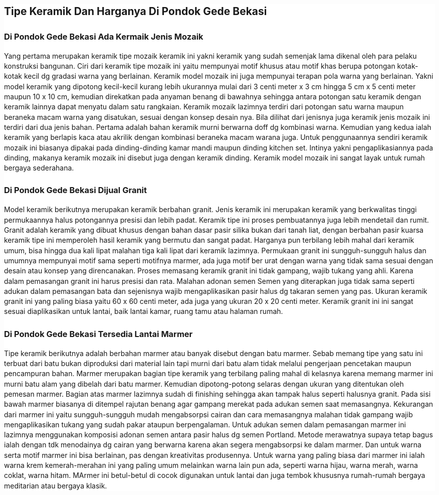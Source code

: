 ## Tipe Keramik Dan Harganya Di Pondok Gede Bekasi

### Di Pondok Gede Bekasi Ada Kermaik Jenis Mozaik

Yang pertama merupakan keramik tipe mozaik keramik ini yakni keramik yang sudah semenjak lama dikenal oleh para pelaku konstruksi bangunan. Ciri dari keramik tipe mozaik ini yaitu mempunyai motif khusus atau motif khas berupa potongan kotak-kotak kecil dg gradasi warna yang berlainan. Keramik model mozaik ini juga mempunyai terapan pola warna yang berlainan. Yakni model keramik yang dipotong kecil-kecil kurang lebih ukurannya mulai dari 3 centi meter x 3 cm hingga 5 cm x 5 centi meter maupun 10 x 10 cm, kemudian direkatkan pada anyaman benang di bawahnya sehingga antara potongan satu keramik dengan keramik lainnya dapat menyatu dalam satu rangkaian. Keramik mozaik lazimnya terdiri dari potongan satu warna maupun beraneka macam warna yang disatukan, sesuai dengan konsep desain nya. Bila dilihat dari jenisnya juga keramik jenis mozaik ini terdiri dari dua jenis bahan. Pertama adalah bahan keramik murni berwarna doff dg kombinasi warna. Kemudian yang kedua ialah keramik yang berlapis kaca atau akrilik dengan kombinasi beraneka macam warana juga. Untuk penggunaannya sendiri keramik mozaik ini biasanya dipakai pada dinding-dinding kamar mandi maupun dinding kitchen set. Intinya yakni pengaplikasiannya pada dinding, makanya keramik mozaik ini disebut juga dengan keramik dinding. Keramik model mozaik ini sangat layak untuk rumah bergaya sederahana.

### Di Pondok Gede Bekasi Dijual Granit

Model keramik berikutnya merupakan keramik berbahan granit. Jenis keramik ini merupakan keramik yang berkwalitas tinggi permukaannya halus potongannya presisi dan lebih padat. Keramik tipe ini proses pembuatannya juga lebih mendetail dan rumit. Granit adalah keramik yang dibuat khusus dengan bahan dasar pasir silika bukan dari tanah liat, dengan berbahan pasir kuarsa keramik tipe ini memperoleh hasil keramik yang bermutu dan sangat padat. Harganya pun terbilang lebih mahal dari keramik umum, bisa hingga dua kali lipat malahan tiga kali lipat dari keramik lazimnya. Permukaan granit ini sungguh-sungguh halus dan umumnya mempunyai motif sama seperti motifnya marmer, ada juga motif ber urat dengan warna yang tidak sama sesuai dengan desain atau konsep yang direncanakan. Proses memasang keramik granit ini tidak gampang, wajib tukang yang ahli. Karena dalam pemasangan granit ini harus presisi dan rata. Malahan adonan semen Semen yang diterapkan juga tidak sama seperti adukan dalam pemasangan bata dan sejenisnya wajib mengaplikasikan pasir halus dg takaran semen yang pas. Ukuran keramik granit ini yang paling biasa yaitu 60 x 60 centi meter, ada juga yang ukuran 20 x 20 centi meter. Keramik granit ini ini sangat sesuai diaplikasikan untuk lantai, baik lantai kamar, ruang tamu atau halaman rumah.

### Di Pondok Gede Bekasi Tersedia Lantai Marmer

Tipe keramik berikutnya adalah berbahan marmer atau banyak disebut dengan batu marmer. Sebab memang tipe yang satu ini terbuat dari batu bukan diproduksi dari material lain tapi murni dari batu alam tidak melalui pengerjaan pencetakan maupun pencampuran bahan. Marmer merupakan bagian tipe keramik yang terbilang paling mahal di kelasnya karena memang marmer ini murni batu alam yang dibelah dari batu marmer. Kemudian dipotong-potong selaras dengan ukuran yang ditentukan oleh pemesan marmer. Bagian atas marmer lazimnya sudah di finishing sehingga akan tampak halus seperti halusnya granit. Pada sisi bawah marmer biasanya di ditempel rajutan benang agar gampang merekat pada adukan semen saat memasangnya. Kekurangan dari marmer ini yaitu sungguh-sungguh mudah mengabsorpsi cairan dan cara memasangnya malahan tidak gampang wajib mengaplikasikan tukang yang sudah pakar ataupun berpengalaman. Untuk adukan semen dalam pemasangan marmer ini lazimnya menggunakan komposisi adonan semen antara pasir halus dg semen Portland. Metode merawatnya supaya tetap bagus ialah dengan tdk menodainya dg cairan yang berwarna karena akan segera mengabsorpsi ke dalam marmer. Dan untuk warna serta motif marmer ini bisa berlainan, pas dengan kreativitas produsennya. Untuk warna yang paling biasa dari marmer ini ialah warna krem kemerah-merahan ini yang paling umum melainkan warna lain pun ada, seperti warna hijau, warna merah, warna coklat, warna hitam. MArmer ini betul-betul di cocok digunakan untuk lantai dan juga tembok khususnya rumah-rumah bergaya meditarian atau bergaya klasik.
